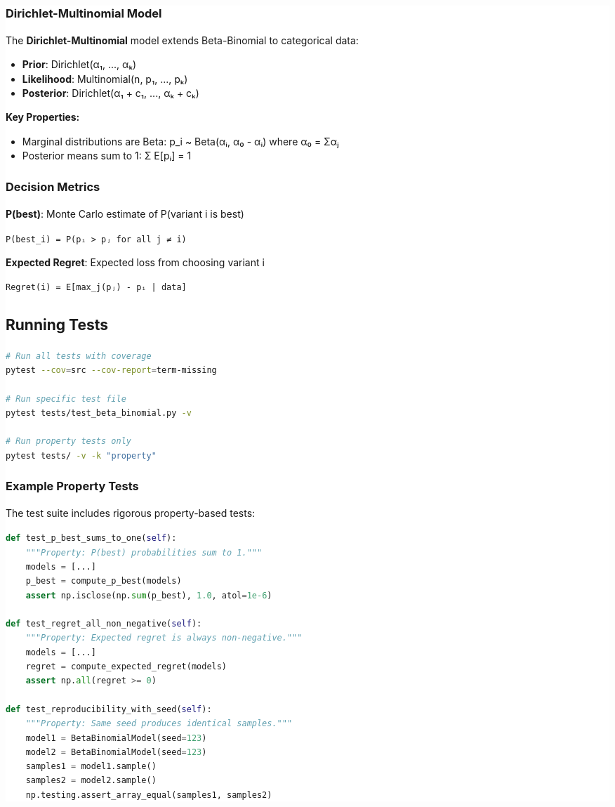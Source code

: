 ### Dirichlet-Multinomial Model

The **Dirichlet-Multinomial** model extends Beta-Binomial to categorical data:

- **Prior**: Dirichlet(α₁, ..., αₖ)
- **Likelihood**: Multinomial(n, p₁, ..., pₖ)
- **Posterior**: Dirichlet(α₁ + c₁, ..., αₖ + cₖ)

**Key Properties:**
- Marginal distributions are Beta: p_i ~ Beta(αᵢ, α₀ - αᵢ) where α₀ = Σαⱼ
- Posterior means sum to 1: Σ E[pᵢ] = 1

### Decision Metrics

**P(best)**: Monte Carlo estimate of P(variant i is best)

```
P(best_i) = P(pᵢ > pⱼ for all j ≠ i)
```

**Expected Regret**: Expected loss from choosing variant i

```
Regret(i) = E[max_j(pⱼ) - pᵢ | data]
```

## Running Tests

```bash
# Run all tests with coverage
pytest --cov=src --cov-report=term-missing

# Run specific test file
pytest tests/test_beta_binomial.py -v

# Run property tests only
pytest tests/ -v -k "property"
```

### Example Property Tests

The test suite includes rigorous property-based tests:

```python
def test_p_best_sums_to_one(self):
    """Property: P(best) probabilities sum to 1."""
    models = [...]
    p_best = compute_p_best(models)
    assert np.isclose(np.sum(p_best), 1.0, atol=1e-6)

def test_regret_all_non_negative(self):
    """Property: Expected regret is always non-negative."""
    models = [...]
    regret = compute_expected_regret(models)
    assert np.all(regret >= 0)

def test_reproducibility_with_seed(self):
    """Property: Same seed produces identical samples."""
    model1 = BetaBinomialModel(seed=123)
    model2 = BetaBinomialModel(seed=123)
    samples1 = model1.sample()
    samples2 = model2.sample()
    np.testing.assert_array_equal(samples1, samples2)
```
